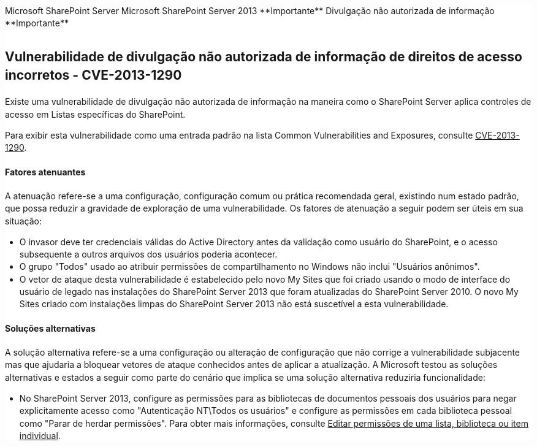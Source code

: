 <tr>
<th style="border:1px solid black;" colspan="3">
Microsoft SharePoint Server
</th>
</tr>
<tr>
<td style="border:1px solid black;">
Microsoft SharePoint Server 2013
</td>
<td style="border:1px solid black;">
**Importante**  
Divulgação não autorizada de informação
</td>
<td style="border:1px solid black;">
**Importante**
</td>
</tr>
</table>
 

Vulnerabilidade de divulgação não autorizada de informação de direitos de acesso incorretos - CVE-2013-1290
-----------------------------------------------------------------------------------------------------------

Existe uma vulnerabilidade de divulgação não autorizada de informação na maneira como o SharePoint Server aplica controles de acesso em Listas específicas do SharePoint.

Para exibir esta vulnerabilidade como uma entrada padrão na lista Common Vulnerabilities and Exposures, consulte [CVE-2013-1290](http://www.cve.mitre.org/cgi-bin/cvename.cgi?name=cve-2013-1290).

#### Fatores atenuantes

A atenuação refere-se a uma configuração, configuração comum ou prática recomendada geral, existindo num estado padrão, que possa reduzir a gravidade de exploração de uma vulnerabilidade. Os fatores de atenuação a seguir podem ser úteis em sua situação:

-   O invasor deve ter credenciais válidas do Active Directory antes da validação como usuário do SharePoint, e o acesso subsequente a outros arquivos dos usuários poderia acontecer.
-   O grupo "Todos" usado ao atribuir permissões de compartilhamento no Windows não inclui "Usuários anônimos".
-   O vetor de ataque desta vulnerabilidade é estabelecido pelo novo My Sites que foi criado usando o modo de interface do usuário de legado nas instalações do SharePoint Server 2013 que foram atualizadas do SharePoint Server 2010. O novo My Sites criado com instalações limpas do SharePoint Server 2013 não está suscetível a esta vulnerabilidade.

#### Soluções alternativas

A solução alternativa refere-se a uma configuração ou alteração de configuração que não corrige a vulnerabilidade subjacente mas que ajudaria a bloquear vetores de ataque conhecidos antes de aplicar a atualização. A Microsoft testou as soluções alternativas e estados a seguir como parte do cenário que implica se uma solução alternativa reduziria funcionalidade:

-   No SharePoint Server 2013, configure as permissões para as bibliotecas de documentos pessoais dos usuários para negar explicitamente acesso como "Autenticação NT\\Todos os usuários" e configure as permissões em cada biblioteca pessoal como "Parar de herdar permissões".
    Para obter mais informações, consulte [Editar permissões de uma lista, biblioteca ou item individual](http://office.microsoft.com/en-us/sharepoint-help/edit-permissions-for-a-list-library-or-individual-item-ha102833689.aspx).
